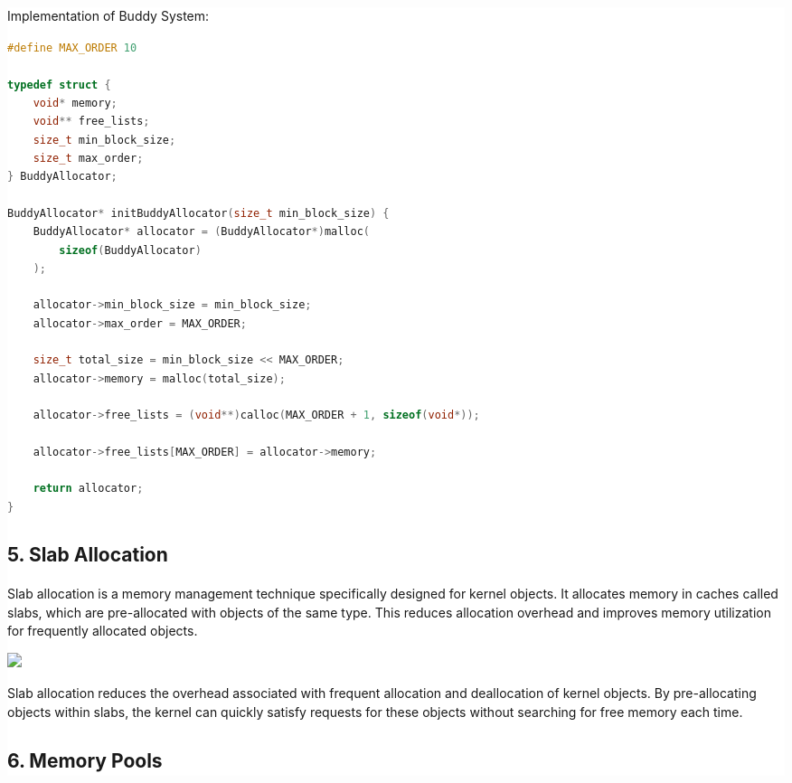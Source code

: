 Implementation of Buddy System:

```c
#define MAX_ORDER 10

typedef struct {
    void* memory;
    void** free_lists;
    size_t min_block_size;
    size_t max_order;
} BuddyAllocator;

BuddyAllocator* initBuddyAllocator(size_t min_block_size) {
    BuddyAllocator* allocator = (BuddyAllocator*)malloc(
        sizeof(BuddyAllocator)
    );
    
    allocator->min_block_size = min_block_size;
    allocator->max_order = MAX_ORDER;
    
    size_t total_size = min_block_size << MAX_ORDER;
    allocator->memory = malloc(total_size);
    
    allocator->free_lists = (void**)calloc(MAX_ORDER + 1, sizeof(void*));
    
    allocator->free_lists[MAX_ORDER] = allocator->memory;
    
    return allocator;
}
```


## 5. Slab Allocation

Slab allocation is a memory management technique specifically designed for kernel objects.  It allocates memory in caches called slabs, which are pre-allocated with objects of the same type. This reduces allocation overhead and improves memory utilization for frequently allocated objects.

[![](https://mermaid.ink/img/pako:eNqNUU1vwjAM_SuRzwX1C2hyQJqYpp2YNG5TLyY10KlNWJpoY4j_voQyBmKa5kMUv_fsZ8t7kLoiENDRmyMl6b7GtcG2VMzHFo2tZb1FZdkM5YZu4UWDy1v0aflK0vZ4_x7LB9Np0Av2HNw6y-b0fqXFpu_IHrFjD4boxHY9HSLQA9-oJwS7axot0dJVnxB9HqRH72BqnVFXOmo6YnP9l9W5fGYo2ISRf5a-XO1mopXR7S_6fw2mKoigJdNiXfnz7ANcgt1QSyUI_61oha6xJZTq4KXorF7slARhjaMIjHbrDYgV-g0jcNvKD3S67Rn1p3rRuv0u8SmIPXyASJJhmvEizVM-ivOM56MIdiDSuBjGHknG-YTnPE0PEXweG8RDzotJwoskK8Y8zuPs8AVrlrpn?type=png)](https://mermaid.live/edit#pako:eNqNUU1vwjAM_SuRzwX1C2hyQJqYpp2YNG5TLyY10KlNWJpoY4j_voQyBmKa5kMUv_fsZ8t7kLoiENDRmyMl6b7GtcG2VMzHFo2tZb1FZdkM5YZu4UWDy1v0aflK0vZ4_x7LB9Np0Av2HNw6y-b0fqXFpu_IHrFjD4boxHY9HSLQA9-oJwS7axot0dJVnxB9HqRH72BqnVFXOmo6YnP9l9W5fGYo2ISRf5a-XO1mopXR7S_6fw2mKoigJdNiXfnz7ANcgt1QSyUI_61oha6xJZTq4KXorF7slARhjaMIjHbrDYgV-g0jcNvKD3S67Rn1p3rRuv0u8SmIPXyASJJhmvEizVM-ivOM56MIdiDSuBjGHknG-YTnPE0PEXweG8RDzotJwoskK8Y8zuPs8AVrlrpn)

Slab allocation reduces the overhead associated with frequent allocation and deallocation of kernel objects.  By pre-allocating objects within slabs, the kernel can quickly satisfy requests for these objects without searching for free memory each time.

## 6. Memory Pools

